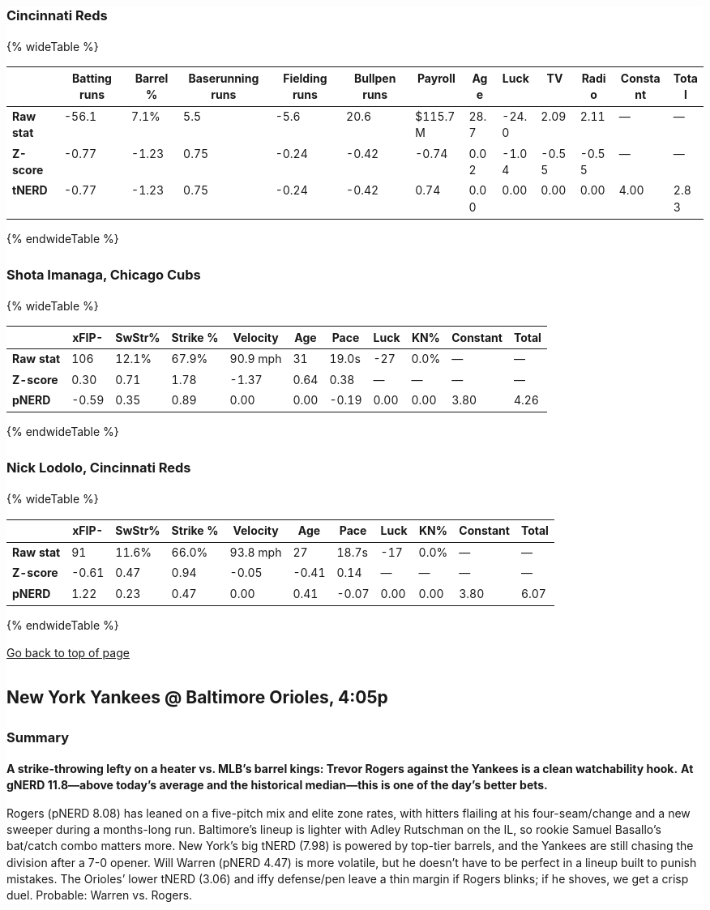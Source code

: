 ### Cincinnati Reds

{% wideTable %}

|              | Batting runs | Barrel % | Baserunning runs | Fielding runs | Bullpen runs | Payroll | Age   | Luck | TV | Radio | Constant | Total |
| ------------ | ------------ | -------- | ---------------- | ------------- | ------------ | ------- | ----- | ---- | -- | ----- | -------- | ----- |
| **Raw stat** | -56.1 | 7.1% | 5.5 | -5.6 | 20.6 | $115.7M | 28.7 | -24.0 | 2.09 | 2.11 | — | — |
| **Z-score** | -0.77 | -1.23 | 0.75 | -0.24 | -0.42 | -0.74 | 0.02 | -1.04 | -0.55 | -0.55 | — | — |
| **tNERD** | -0.77 | -1.23 | 0.75 | -0.24 | -0.42 | 0.74 | 0.00 | 0.00 | 0.00 | 0.00 | 4.00 | 2.83 |
{% endwideTable %}

### Shota Imanaga, Chicago Cubs

{% wideTable %}

|              | xFIP- | SwStr% | Strike % | Velocity | Age   | Pace  | Luck | KN%  | Constant | Total |
| ------------ | ----- | ------ | -------- | -------- | ----- | ----- | ---- | ---- | -------- | ----- |
| **Raw stat** | 106 | 12.1% | 67.9% | 90.9 mph | 31 | 19.0s | -27 | 0.0% | — | — |
| **Z-score** | 0.30 | 0.71 | 1.78 | -1.37 | 0.64 | 0.38 | — | — | — | — |
| **pNERD** | -0.59 | 0.35 | 0.89 | 0.00 | 0.00 | -0.19 | 0.00 | 0.00 | 3.80 | 4.26 |
{% endwideTable %}

### Nick Lodolo, Cincinnati Reds

{% wideTable %}

|              | xFIP- | SwStr% | Strike % | Velocity | Age   | Pace  | Luck | KN%  | Constant | Total |
| ------------ | ----- | ------ | -------- | -------- | ----- | ----- | ---- | ---- | -------- | ----- |
| **Raw stat** | 91 | 11.6% | 66.0% | 93.8 mph | 27 | 18.7s | -17 | 0.0% | — | — |
| **Z-score** | -0.61 | 0.47 | 0.94 | -0.05 | -0.41 | 0.14 | — | — | — | — |
| **pNERD** | 1.22 | 0.23 | 0.47 | 0.00 | 0.41 | -0.07 | 0.00 | 0.00 | 3.80 | 6.07 |
{% endwideTable %}


[Go back to top of page](#)

## New York Yankees @ Baltimore Orioles, 4:05p

### Summary

**A strike-throwing lefty on a heater vs. MLB’s barrel kings: Trevor Rogers against the Yankees is a clean watchability hook.** **At gNERD 11.8—above today’s average and the historical median—this is one of the day’s better bets.**

Rogers (pNERD 8.08) has leaned on a five-pitch mix and elite zone rates, with hitters flailing at his four-seam/change and a new sweeper during a months-long run.  Baltimore’s lineup is lighter with Adley Rutschman on the IL, so rookie Samuel Basallo’s bat/catch combo matters more.  New York’s big tNERD (7.98) is powered by top-tier barrels, and the Yankees are still chasing the division after a 7-0 opener.  Will Warren (pNERD 4.47) is more volatile, but he doesn’t have to be perfect in a lineup built to punish mistakes. The Orioles’ lower tNERD (3.06) and iffy defense/pen leave a thin margin if Rogers blinks; if he shoves, we get a crisp duel. Probable: Warren vs. Rogers.
